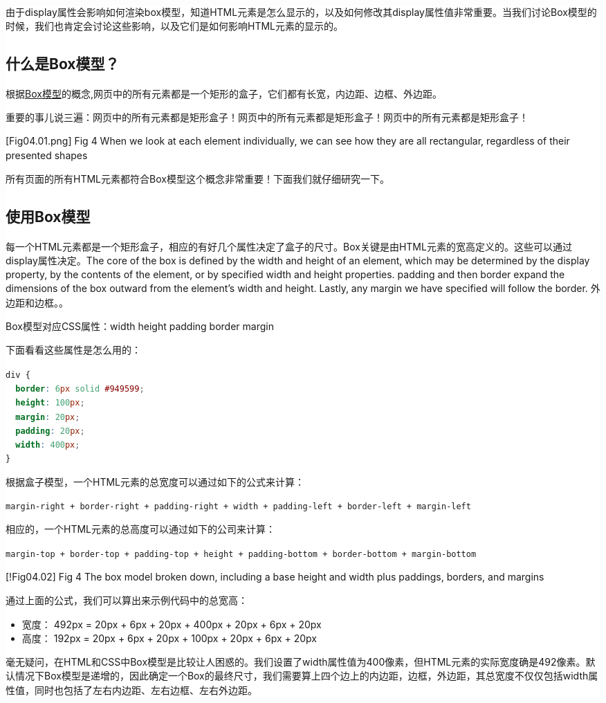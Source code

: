 由于display属性会影响如何渲染box模型，知道HTML元素是怎么显示的，以及如何修改其display属性值非常重要。当我们讨论Box模型的时候，我们也肯定会讨论这些影响，以及它们是如何影响HTML元素的显示的。

## 什么是Box模型？
根据[Box模型](http://css-tricks.com/the-css-box-model/)的概念,网页中的所有元素都是一个矩形的盒子，它们都有长宽，内边距、边框、外边距。

重要的事儿说三遍：网页中的所有元素都是矩形盒子！网页中的所有元素都是矩形盒子！网页中的所有元素都是矩形盒子！

[Fig04.01.png]
Fig 4 When we look at each element individually, we can see how they are all rectangular, regardless of their presented shapes

所有页面的所有HTML元素都符合Box模型这个概念非常重要！下面我们就仔细研究一下。

## 使用Box模型
每一个HTML元素都是一个矩形盒子，相应的有好几个属性决定了盒子的尺寸。Box关键是由HTML元素的宽高定义的。这些可以通过display属性决定。The core of the box is defined by the width and height of an element, which may be determined by the display property, by the contents of the element, or by specified width and height properties. padding and then border expand the dimensions of the box outward from the element’s width and height. Lastly, any margin we have specified will follow the border. 外边距和边框。。

Box模型对应CSS属性：width height padding border margin

下面看看这些属性是怎么用的：

```css
div {
  border: 6px solid #949599;
  height: 100px;
  margin: 20px;
  padding: 20px;
  width: 400px;
}
```

根据盒子模型，一个HTML元素的总宽度可以通过如下的公式来计算：
```
margin-right + border-right + padding-right + width + padding-left + border-left + margin-left
```

相应的，一个HTML元素的总高度可以通过如下的公司来计算：
```
margin-top + border-top + padding-top + height + padding-bottom + border-bottom + margin-bottom
```

[!Fig04.02]
Fig 4
The box model broken down, including a base height and width plus paddings, borders, and margins

通过上面的公式，我们可以算出来示例代码中的总宽高：
* 宽度： 492px = 20px + 6px + 20px + 400px + 20px + 6px + 20px
* 高度： 192px = 20px + 6px + 20px + 100px + 20px + 6px + 20px

毫无疑问，在HTML和CSS中Box模型是比较让人困惑的。我们设置了width属性值为400像素，但HTML元素的实际宽度确是492像素。默认情况下Box模型是递增的，因此确定一个Box的最终尺寸，我们需要算上四个边上的内边距，边框，外边距，其总宽度不仅仅包括width属性值，同时也包括了左右内边距、左右边框、左右外边距。
